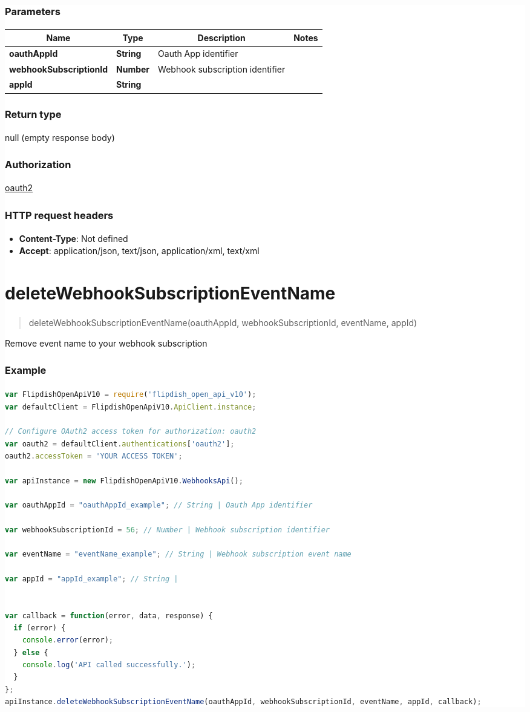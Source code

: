 ### Parameters

Name | Type | Description  | Notes
------------- | ------------- | ------------- | -------------
 **oauthAppId** | **String**| Oauth App identifier | 
 **webhookSubscriptionId** | **Number**| Webhook subscription identifier | 
 **appId** | **String**|  | 

### Return type

null (empty response body)

### Authorization

[oauth2](../README.md#oauth2)

### HTTP request headers

 - **Content-Type**: Not defined
 - **Accept**: application/json, text/json, application/xml, text/xml

<a name="deleteWebhookSubscriptionEventName"></a>
# **deleteWebhookSubscriptionEventName**
> deleteWebhookSubscriptionEventName(oauthAppId, webhookSubscriptionId, eventName, appId)

Remove event name to your webhook subscription

### Example
```javascript
var FlipdishOpenApiV10 = require('flipdish_open_api_v10');
var defaultClient = FlipdishOpenApiV10.ApiClient.instance;

// Configure OAuth2 access token for authorization: oauth2
var oauth2 = defaultClient.authentications['oauth2'];
oauth2.accessToken = 'YOUR ACCESS TOKEN';

var apiInstance = new FlipdishOpenApiV10.WebhooksApi();

var oauthAppId = "oauthAppId_example"; // String | Oauth App identifier

var webhookSubscriptionId = 56; // Number | Webhook subscription identifier

var eventName = "eventName_example"; // String | Webhook subscription event name

var appId = "appId_example"; // String | 


var callback = function(error, data, response) {
  if (error) {
    console.error(error);
  } else {
    console.log('API called successfully.');
  }
};
apiInstance.deleteWebhookSubscriptionEventName(oauthAppId, webhookSubscriptionId, eventName, appId, callback);
```
